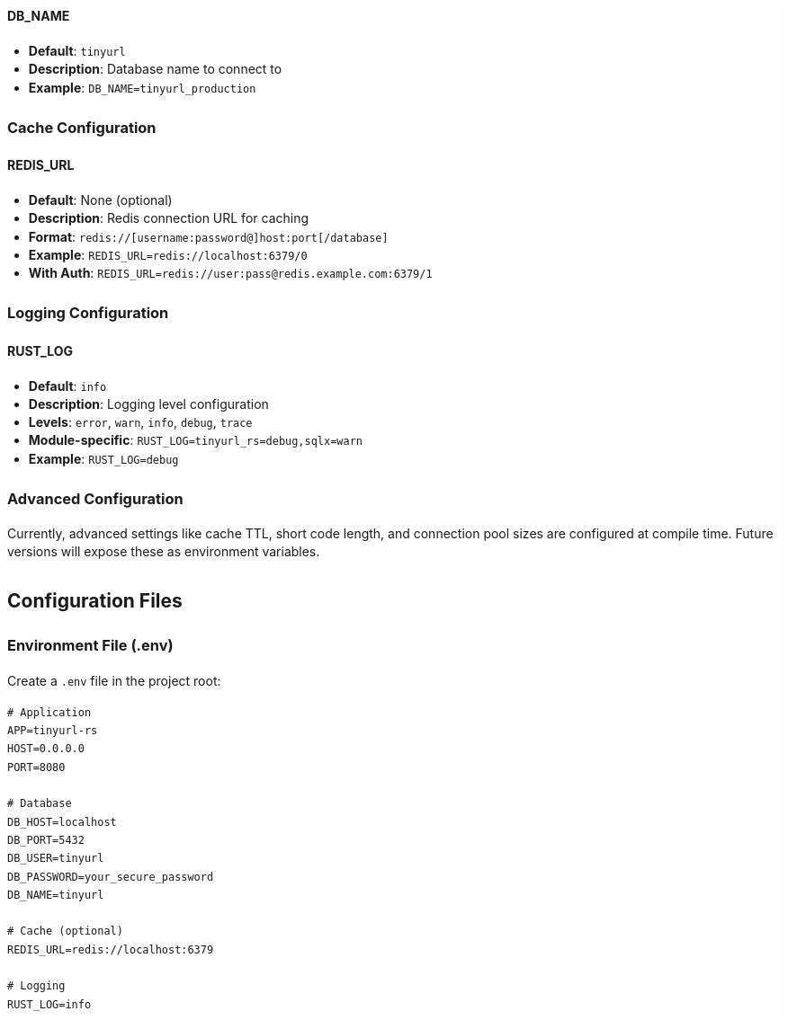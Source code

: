 #### **DB_NAME**
- **Default**: `tinyurl`
- **Description**: Database name to connect to
- **Example**: `DB_NAME=tinyurl_production`

### Cache Configuration

#### **REDIS_URL**
- **Default**: None (optional)
- **Description**: Redis connection URL for caching
- **Format**: `redis://[username:password@]host:port[/database]`
- **Example**: `REDIS_URL=redis://localhost:6379/0`
- **With Auth**: `REDIS_URL=redis://user:pass@redis.example.com:6379/1`

### Logging Configuration

#### **RUST_LOG**
- **Default**: `info`
- **Description**: Logging level configuration
- **Levels**: `error`, `warn`, `info`, `debug`, `trace`
- **Module-specific**: `RUST_LOG=tinyurl_rs=debug,sqlx=warn`
- **Example**: `RUST_LOG=debug`

### Advanced Configuration

Currently, advanced settings like cache TTL, short code length, and connection pool sizes are configured at compile time. Future versions will expose these as environment variables.

## Configuration Files

### Environment File (.env)

Create a `.env` file in the project root:

```env
# Application
APP=tinyurl-rs
HOST=0.0.0.0
PORT=8080

# Database
DB_HOST=localhost
DB_PORT=5432
DB_USER=tinyurl
DB_PASSWORD=your_secure_password
DB_NAME=tinyurl

# Cache (optional)
REDIS_URL=redis://localhost:6379

# Logging
RUST_LOG=info
```
